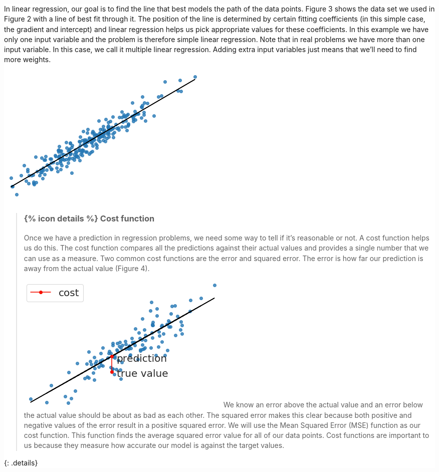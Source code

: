 In linear regression, our goal is to find the line that best models the path of the data points. Figure 3 shows the data set we used in Figure 2 with a line of best fit through it. The position of the line is determined by certain fitting coefficients (in this simple case, the gradient and intercept) and linear regression helps us pick appropriate values for these coefficients. In this example we have only one input variable and the problem is therefore simple linear regression. Note that in real problems we have more than one input variable. In this case, we call it multiple linear regression. Adding extra input variables just means that we’ll need to find more weights.

![regression](images/linear_regression_regressor.png "Regression fit through data points.")


> ### {% icon details %} Cost function
>
> Once we have a prediction in regression problems, we need some way to tell if it’s reasonable or not. A cost function helps us do this. The cost function compares all the predictions against their actual values and provides a single number that we can use as a measure. Two common cost functions are the error and squared error. The error is how far our prediction is away from the actual value (Figure 4).
>
>![regression](images/cost_function.png "Distance between true value and prediction.")
We know an error above the actual value and an error below the actual value should be about as bad as each other. The squared error makes this clear because both positive and negative values of the error result in a positive squared error. We will use the Mean Squared Error (MSE) function as our cost function. This function finds the average squared error value for all of our data points. Cost functions are important to us because they measure how accurate our model is against the target values.
> 
{: .details}
